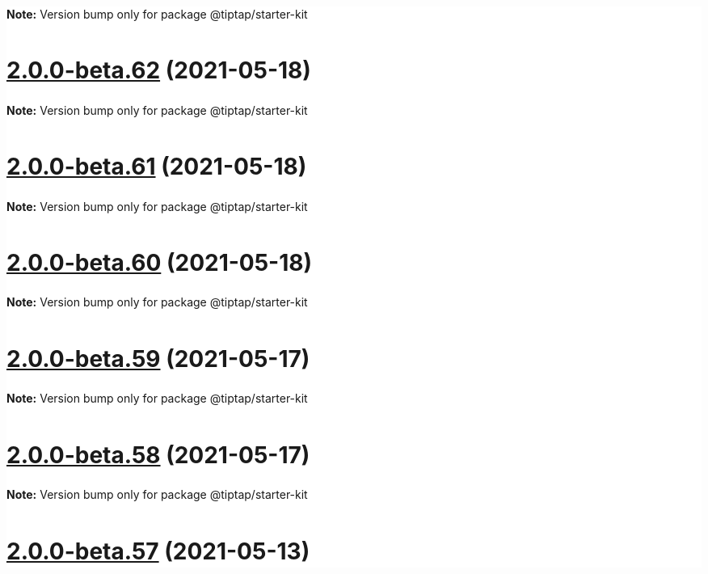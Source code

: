 **Note:** Version bump only for package @tiptap/starter-kit





# [2.0.0-beta.62](https://github.com/ueberdosis/tiptap/compare/@tiptap/starter-kit@2.0.0-beta.61...@tiptap/starter-kit@2.0.0-beta.62) (2021-05-18)

**Note:** Version bump only for package @tiptap/starter-kit





# [2.0.0-beta.61](https://github.com/ueberdosis/tiptap/compare/@tiptap/starter-kit@2.0.0-beta.60...@tiptap/starter-kit@2.0.0-beta.61) (2021-05-18)

**Note:** Version bump only for package @tiptap/starter-kit





# [2.0.0-beta.60](https://github.com/ueberdosis/tiptap/compare/@tiptap/starter-kit@2.0.0-beta.59...@tiptap/starter-kit@2.0.0-beta.60) (2021-05-18)

**Note:** Version bump only for package @tiptap/starter-kit





# [2.0.0-beta.59](https://github.com/ueberdosis/tiptap/compare/@tiptap/starter-kit@2.0.0-beta.58...@tiptap/starter-kit@2.0.0-beta.59) (2021-05-17)

**Note:** Version bump only for package @tiptap/starter-kit





# [2.0.0-beta.58](https://github.com/ueberdosis/tiptap/compare/@tiptap/starter-kit@2.0.0-beta.57...@tiptap/starter-kit@2.0.0-beta.58) (2021-05-17)

**Note:** Version bump only for package @tiptap/starter-kit





# [2.0.0-beta.57](https://github.com/ueberdosis/tiptap/compare/@tiptap/starter-kit@2.0.0-beta.56...@tiptap/starter-kit@2.0.0-beta.57) (2021-05-13)
